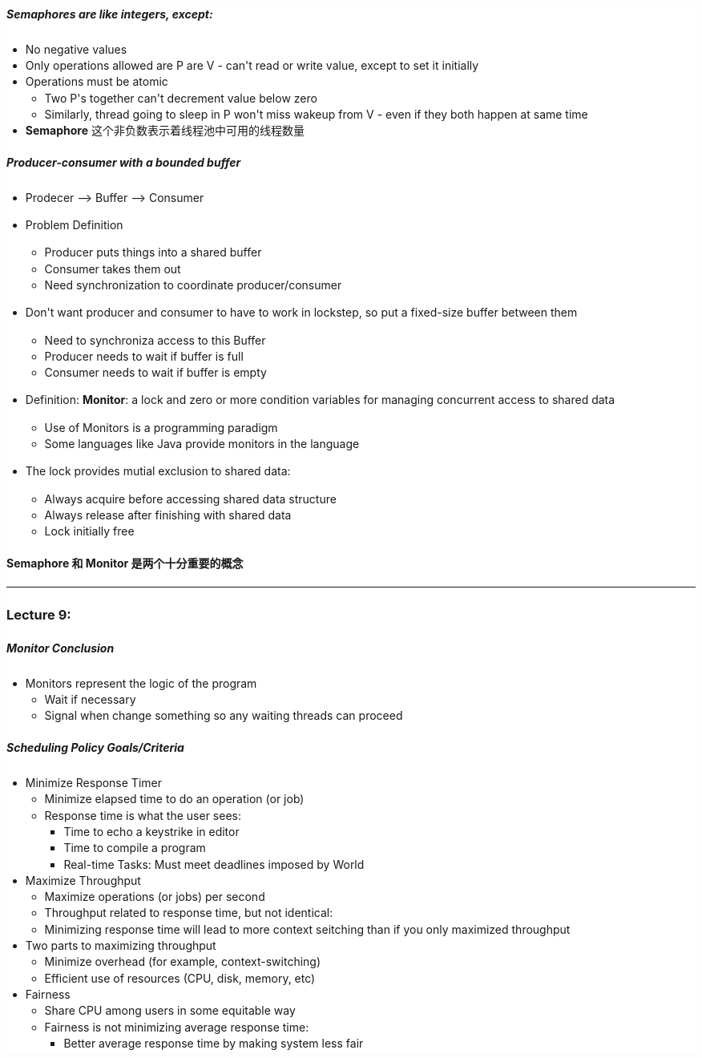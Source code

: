 ##### Semaphores are like integers, except:
- No negative values
- Only operations allowed are P are V - can't read or write value, except to set it initially
- Operations must be atomic
  - Two P's together can't decrement value below zero
  - Similarly, thread going to sleep in P won't miss wakeup from V - even if they both happen at same time
- **Semaphore** 这个非负数表示着线程池中可用的线程数量

##### Producer-consumer with a bounded buffer
- Prodecer --> Buffer --> Consumer
- Problem Definition
  - Producer puts things into a shared buffer
  - Consumer takes them out
  - Need synchronization to coordinate producer/consumer
- Don't want producer and consumer to have to work in lockstep, so put a fixed-size buffer between them
  - Need to synchroniza access to this Buffer
  - Producer needs to wait if buffer is full
  - Consumer needs to wait if buffer is empty

- Definition: **Monitor**: a lock and zero or more condition variables for managing concurrent access to shared data
  - Use of Monitors is a programming paradigm
  - Some languages like Java provide monitors in the language

- The lock provides mutial exclusion to shared data:
  - Always acquire before accessing shared data structure
  - Always release after finishing with shared data
  - Lock initially free

#### Semaphore 和 Monitor 是两个十分重要的概念

-----------------

### Lecture 9:

##### Monitor Conclusion
- Monitors represent the logic of the program
  - Wait if necessary
  - Signal when change something so any waiting threads can proceed

##### Scheduling Policy Goals/Criteria
- Minimize Response Timer
  - Minimize elapsed time to do an operation (or job)
  - Response time is what the user sees:
    - Time to echo a keystrike in editor
    - Time to compile a program
    - Real-time Tasks: Must meet deadlines imposed by World
- Maximize Throughput
  - Maximize operations (or jobs) per second
  - Throughput related to response time, but not identical:
  - Minimizing response time will lead to more context seitching than if you only maximized throughput
- Two parts to maximizing throughput
  - Minimize overhead (for example, context-switching)
  - Efficient use of resources (CPU, disk, memory, etc)
- Fairness
  - Share CPU among users in some equitable way
  - Fairness is not minimizing average response time:
    - Better average response time by making system less fair
